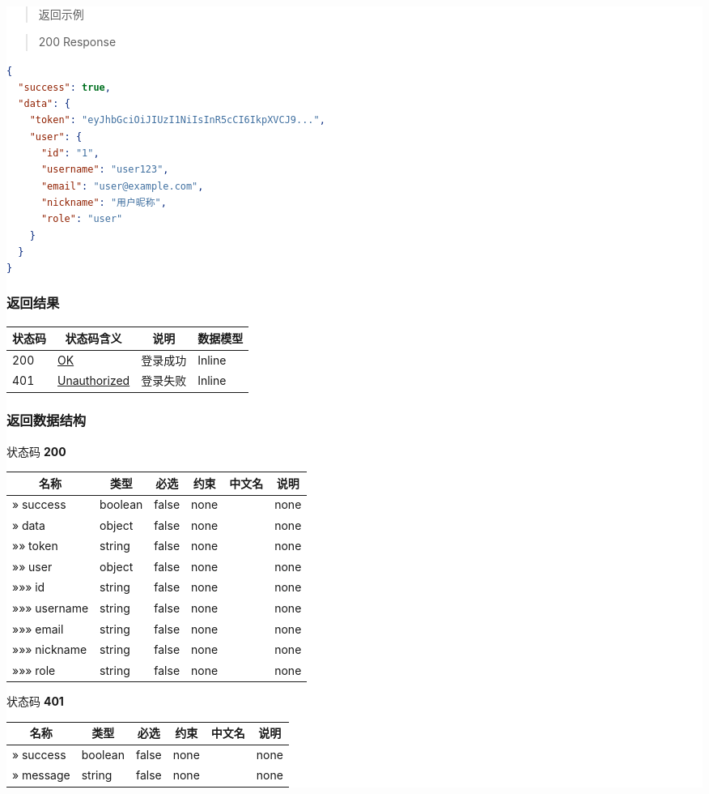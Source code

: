 > 返回示例

> 200 Response

```json
{
  "success": true,
  "data": {
    "token": "eyJhbGciOiJIUzI1NiIsInR5cCI6IkpXVCJ9...",
    "user": {
      "id": "1",
      "username": "user123",
      "email": "user@example.com",
      "nickname": "用户昵称",
      "role": "user"
    }
  }
}
```

### 返回结果

|状态码|状态码含义|说明|数据模型|
|---|---|---|---|
|200|[OK](https://tools.ietf.org/html/rfc7231#section-6.3.1)|登录成功|Inline|
|401|[Unauthorized](https://tools.ietf.org/html/rfc7235#section-3.1)|登录失败|Inline|

### 返回数据结构

状态码 **200**

|名称|类型|必选|约束|中文名|说明|
|---|---|---|---|---|---|
|» success|boolean|false|none||none|
|» data|object|false|none||none|
|»» token|string|false|none||none|
|»» user|object|false|none||none|
|»»» id|string|false|none||none|
|»»» username|string|false|none||none|
|»»» email|string|false|none||none|
|»»» nickname|string|false|none||none|
|»»» role|string|false|none||none|

状态码 **401**

|名称|类型|必选|约束|中文名|说明|
|---|---|---|---|---|---|
|» success|boolean|false|none||none|
|» message|string|false|none||none|

